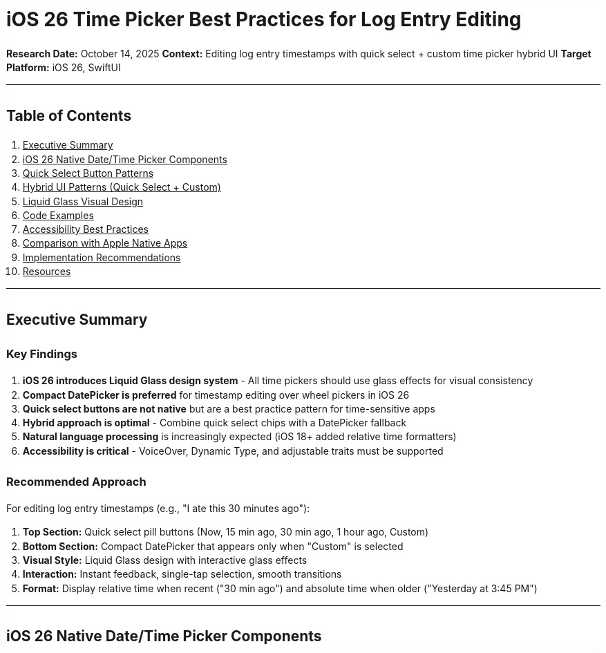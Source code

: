 # iOS 26 Time Picker Best Practices for Log Entry Editing

**Research Date:** October 14, 2025
**Context:** Editing log entry timestamps with quick select + custom time picker hybrid UI
**Target Platform:** iOS 26, SwiftUI

---

## Table of Contents

1. [Executive Summary](#executive-summary)
2. [iOS 26 Native Date/Time Picker Components](#ios-26-native-datetime-picker-components)
3. [Quick Select Button Patterns](#quick-select-button-patterns)
4. [Hybrid UI Patterns (Quick Select + Custom)](#hybrid-ui-patterns-quick-select--custom)
5. [Liquid Glass Visual Design](#liquid-glass-visual-design)
6. [Code Examples](#code-examples)
7. [Accessibility Best Practices](#accessibility-best-practices)
8. [Comparison with Apple Native Apps](#comparison-with-apple-native-apps)
9. [Implementation Recommendations](#implementation-recommendations)
10. [Resources](#resources)

---

## Executive Summary

### Key Findings

1. **iOS 26 introduces Liquid Glass design system** - All time pickers should use glass effects for visual consistency
2. **Compact DatePicker is preferred** for timestamp editing over wheel pickers in iOS 26
3. **Quick select buttons are not native** but are a best practice pattern for time-sensitive apps
4. **Hybrid approach is optimal** - Combine quick select chips with a DatePicker fallback
5. **Natural language processing** is increasingly expected (iOS 18+ added relative time formatters)
6. **Accessibility is critical** - VoiceOver, Dynamic Type, and adjustable traits must be supported

### Recommended Approach

For editing log entry timestamps (e.g., "I ate this 30 minutes ago"):

1. **Top Section:** Quick select pill buttons (Now, 15 min ago, 30 min ago, 1 hour ago, Custom)
2. **Bottom Section:** Compact DatePicker that appears only when "Custom" is selected
3. **Visual Style:** Liquid Glass design with interactive glass effects
4. **Interaction:** Instant feedback, single-tap selection, smooth transitions
5. **Format:** Display relative time when recent ("30 min ago") and absolute time when older ("Yesterday at 3:45 PM")

---

## iOS 26 Native Date/Time Picker Components
